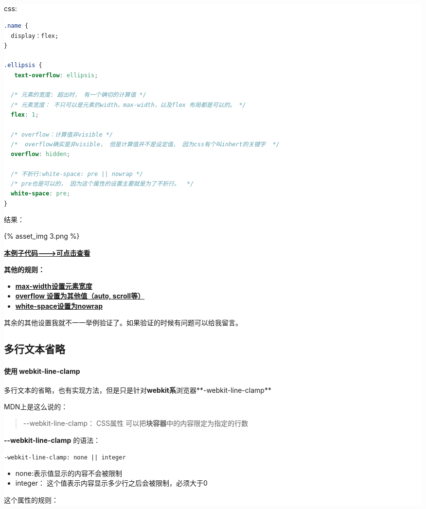 css:

```css
.name {
  display：flex;
}

.ellipsis {
   text-overflow: ellipsis;
  
  /* 元素的宽度: 超出时， 有一个确切的计算值 */
  /* 元素宽度： 不只可以是元素的width。max-width，以及flex 布局都是可以的。 */
  flex: 1;
  
  /* overflow：计算值非visible */
  /*  overflow确实是非visible， 但是计算值并不是设定值， 因为css有个叫inhert的关键字  */
  overflow: hidden;
  
  /* 不折行:white-space: pre || nowrap */
  /* pre也是可以的， 因为这个属性的设置主要就是为了不折行。  */
  white-space: pre;
}
```

结果：

{% asset_img 3.png %}

[**本例子代码--->可点击查看**](https://codepen.io/shuliqi/pen/LYGyWRM)

 **其他的规则：**

* [**max-width设置元素宽度**](https://codepen.io/shuliqi/pen/VwebprJ)
* [**overflow 设置为其他值（auto, scroll等）**](https://codepen.io/shuliqi/pen/GRomWxp?editors=1100)
* [**white-space设置为nowrap**](https://codepen.io/shuliqi/pen/mdVmWKe)

其余的其他设置我就不一一举例验证了。如果验证的时候有问题可以给我留言。

## 多行文本省略

#### 使用 webkit-line-clamp

多行文本的省略，也有实现方法，但是只是针对**webkit系**浏览器**-webkit-line-clamp**

MDN上是这么说的：

>--webkit-line-clamp： CSS属性 可以把**块容器**中的内容限定为指定的行数

**--webkit-line-clamp** 的语法：

```
-webkit-line-clamp: none || integer
```

* none:表示值显示的内容不会被限制
*  integer： 这个值表示内容显示多少行之后会被限制，必须大于0

这个属性的规则：
